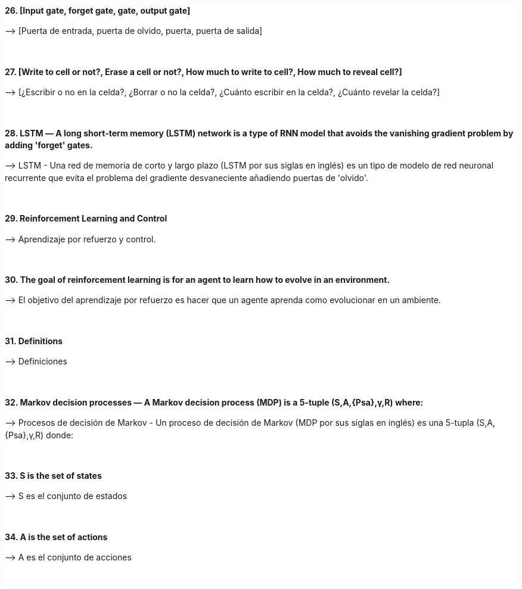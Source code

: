 **26. [Input gate, forget gate, gate, output gate]**

&#10230; [Puerta de entrada, puerta de olvido, puerta, puerta de salida]

<br>

**27. [Write to cell or not?, Erase a cell or not?, How much to write to cell?, How much to reveal cell?]**

&#10230; [¿Escribir o no en la celda?, ¿Borrar o no la celda?, ¿Cuánto escribir en la celda?, ¿Cuánto revelar la celda?]

<br>

**28. LSTM ― A long short-term memory (LSTM) network is a type of RNN model that avoids the vanishing gradient problem by adding 'forget' gates.**

&#10230; LSTM - Una red de memoria de corto y largo plazo (LSTM por sus siglas en inglés) es un tipo de modelo de red neuronal recurrente que evita el problema del gradiente desvaneciente añadiendo puertas de 'olvido'.

<br>

**29. Reinforcement Learning and Control**

&#10230; Aprendizaje por refuerzo y control.

<br>

**30. The goal of reinforcement learning is for an agent to learn how to evolve in an environment.**

&#10230; El objetivo del aprendizaje por refuerzo es hacer que un agente aprenda como evolucionar en un ambiente.

<br>

**31. Definitions**

&#10230; Definiciones

<br>

**32. Markov decision processes ― A Markov decision process (MDP) is a 5-tuple (S,A,{Psa},γ,R) where:**

&#10230; Procesos de decisión de Markov - Un proceso de decisión de Markov (MDP por sus siglas en inglés) es una 5-tupla (S,A,{Psa},γ,R) donde:

<br>

**33. S is the set of states**

&#10230; S es el conjunto de estados

<br>

**34. A is the set of actions**

&#10230; A es el conjunto de acciones

<br>
